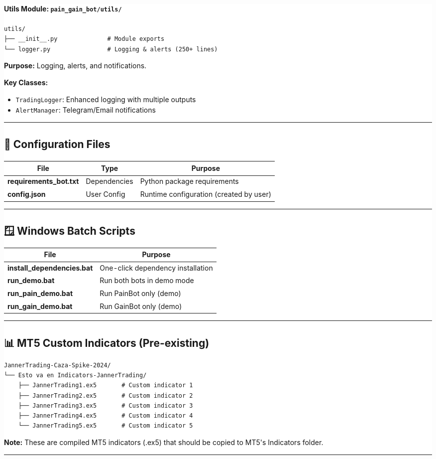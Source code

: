 #### Utils Module: `pain_gain_bot/utils/`
```
utils/
├── __init__.py              # Module exports
└── logger.py                # Logging & alerts (250+ lines)
```

**Purpose:** Logging, alerts, and notifications.

**Key Classes:**
- `TradingLogger`: Enhanced logging with multiple outputs
- `AlertManager`: Telegram/Email notifications

---

## 🔧 Configuration Files

| File | Type | Purpose |
|------|------|---------|
| **requirements_bot.txt** | Dependencies | Python package requirements |
| **config.json** | User Config | Runtime configuration (created by user) |

---

## 🪟 Windows Batch Scripts

| File | Purpose |
|------|---------|
| **install_dependencies.bat** | One-click dependency installation |
| **run_demo.bat** | Run both bots in demo mode |
| **run_pain_demo.bat** | Run PainBot only (demo) |
| **run_gain_demo.bat** | Run GainBot only (demo) |

---

## 📊 MT5 Custom Indicators (Pre-existing)

```
JannerTrading-Caza-Spike-2024/
└── Esto va en Indicators-JannerTrading/
    ├── JannerTrading1.ex5       # Custom indicator 1
    ├── JannerTrading2.ex5       # Custom indicator 2
    ├── JannerTrading3.ex5       # Custom indicator 3
    ├── JannerTrading4.ex5       # Custom indicator 4
    └── JannerTrading5.ex5       # Custom indicator 5
```

**Note:** These are compiled MT5 indicators (.ex5) that should be copied to MT5's Indicators folder.

---